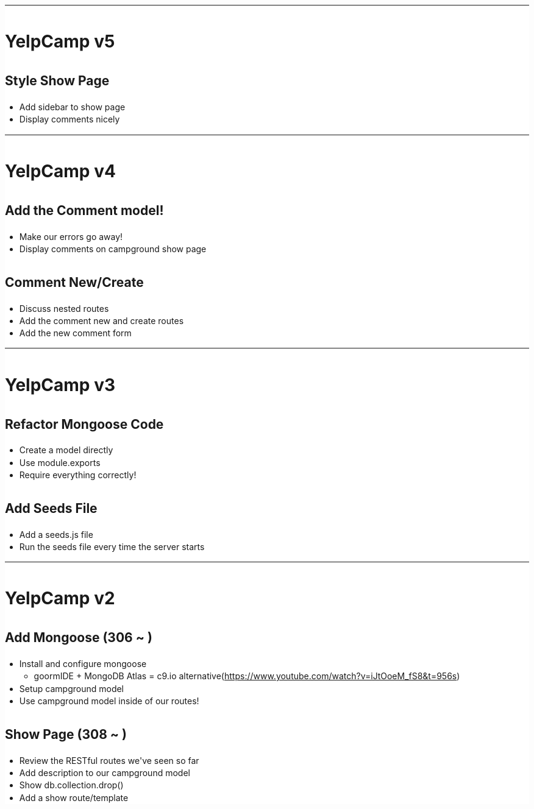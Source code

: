 *********************************************
# YelpCamp v5

## Style Show Page 
* Add sidebar to show page
* Display comments nicely

*********************************************
# YelpCamp v4

## Add the Comment model! 
* Make our errors go away! 
* Display comments on campground show page

## Comment New/Create 
* Discuss nested routes
* Add the comment new and create routes
* Add the new comment form

*********************************************
# YelpCamp v3

## Refactor Mongoose Code
* Create a model directly
* Use module.exports 
* Require everything correctly!

## Add Seeds File
* Add a seeds.js file 
* Run the seeds file every time the server starts

*********************************************
# YelpCamp v2 

## Add Mongoose (306 ~ )
* Install and configure mongoose 
    - goormIDE + MongoDB Atlas = c9.io alternative(https://www.youtube.com/watch?v=iJtOoeM_fS8&t=956s)
* Setup campground model 
* Use campground model inside of our routes!

## Show Page (308 ~ )
* Review the RESTful routes we've seen so far
* Add description to our campground model 
* Show db.collection.drop()
* Add a show route/template

